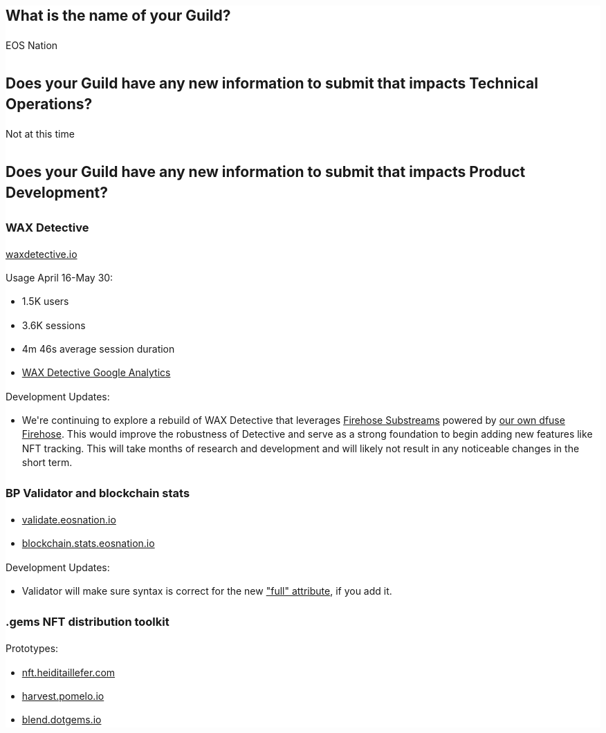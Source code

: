 ## What is the name of your Guild?

EOS Nation

## Does your Guild have any new information to submit that impacts Technical Operations?

Not at this time

## Does your Guild have any new information to submit that impacts Product Development?

### WAX Detective

[waxdetective.io](https://waxdetective.io/network)

Usage April 16-May 30:

-   1.5K users

-   3.6K sessions

-   4m 46s average session duration

-   [WAX Detective Google Analytics](https://github.com/EOS-Nation/waxguilds/blob/main/reports/nation.wax/files/Analytics%20All%20Web%20Site%20Data%20Audience%20Overview%2020220416-20220530.pdf)

Development Updates:

-   We're continuing to explore a rebuild of WAX Detective that leverages [Firehose Substreams](https://github.com/streamingfast/substreams) powered by [our own dfuse Firehose](https://github.com/EOS-Nation/firehose). This would improve the robustness of Detective and serve as a strong foundation to begin adding new features like NFT tracking. This will take months of research and development and will likely not result in any noticeable changes in the short term. 

### BP Validator and blockchain stats

-   [validate.eosnation.io](https://validate.eosnation.io/wax/)

-   [blockchain.stats.eosnation.io](https://blockchain.stats.eosnation.io/)

Development Updates:

-   Validator will make sure syntax is correct for the new ["full" attribute](https://github.com/eosrio/bp-info-standard/blob/11f99be8da56c4db4f7ea0d3bb7ff31571c47348/schema.json#L241), if you add it.  

### .gems NFT distribution toolkit

Prototypes:

-   [nft.heiditaillefer.com](https://nft.heiditaillefer.com)

-   [harvest.pomelo.io](https://harvest.pomelo.io/)

-   [blend.dotgems.io](https://blend.dotgems.io/wax)

